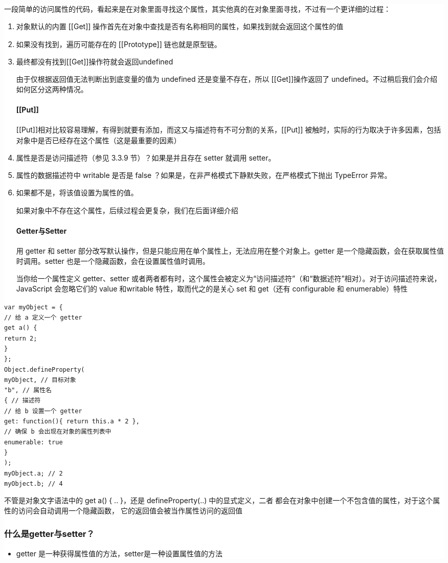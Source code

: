    一段简单的访问属性的代码，看起来是在对象里面寻找这个属性，其实他真的在对象里面寻找，不过有一个更详细的过程：

   1. 对象默认的内置 [[Get]] 操作首先在对象中查找是否有名称相同的属性，如果找到就会返回这个属性的值

   2. 如果没有找到，遍历可能存在的 [[Prototype]] 链也就是原型链。

   3. 最终都没有找到[[Get]]操作符就会返回undefined

      由于仅根据返回值无法判断出到底变量的值为 undefined 还是变量不存在，所以 [[Get]]操作返回了 undefined。不过稍后我们会介绍如何区分这两种情况。

      #### [[Put]]

      [[Put]]相对比较容易理解，有得到就要有添加，而这又与描述符有不可分割的关系，[[Put]] 被触时，实际的行为取决于许多因素，包括对象中是否已经存在这个属性（这是最重要的因素）

   4. 属性是否是访问描述符（参见 3.3.9 节）？如果是并且存在 setter 就调用 setter。

   5. 属性的数据描述符中 writable 是否是 false ？如果是，在非严格模式下静默失败，在严格模式下抛出 TypeError 异常。

   6. 如果都不是，将该值设置为属性的值。

      如果对象中不存在这个属性，后续过程会更复杂，我们在后面详细介绍

      #### Getter与Setter

      用 getter 和 setter 部分改写默认操作，但是只能应用在单个属性上，无法应用在整个对象上。getter 是一个隐藏函数，会在获取属性值时调用。setter 也是一个隐藏函数，会在设置属性值时调用。

      当你给一个属性定义 getter、setter 或者两者都有时，这个属性会被定义为“访问描述符”（和“数据述符”相对）。对于访问描述符来说，JavaScript 会忽略它们的 value 和writable 特性，取而代之的是关心 set 和 get（还有 configurable 和 enumerable）特性

```
var myObject = {
// 给 a 定义一个 getter
get a() {
return 2;
}
};
Object.defineProperty(
myObject, // 目标对象
"b", // 属性名
{ // 描述符
// 给 b 设置一个 getter
get: function(){ return this.a * 2 },
// 确保 b 会出现在对象的属性列表中
enumerable: true
}
);
myObject.a; // 2
myObject.b; // 4
```

不管是对象文字语法中的 get a() { .. }，还是 defineProperty(..) 中的显式定义，二者
都会在对象中创建一个不包含值的属性，对于这个属性的访问会自动调用一个隐藏函数，
它的返回值会被当作属性访问的返回值

### 什么是getter与setter？

- getter 是一种获得属性值的方法，setter是一种设置属性值的方法


  [prefix + "baz"]: "world"